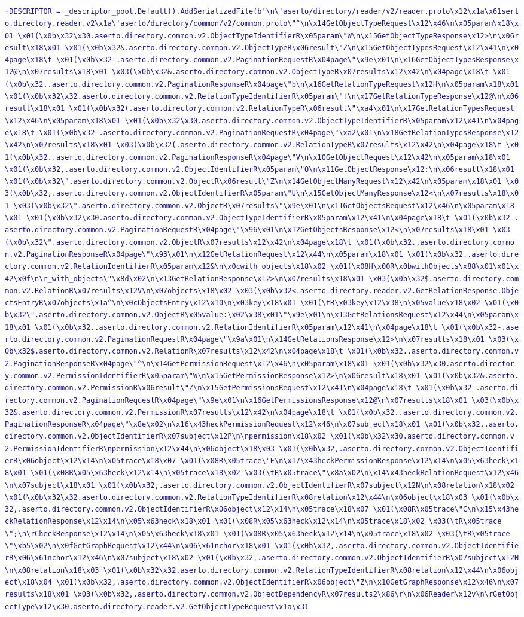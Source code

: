 ```diff
+DESCRIPTOR = _descriptor_pool.Default().AddSerializedFile(b'\n\'aserto/directory/reader/v2/reader.proto\x12\x1a\x61serto.directory.reader.v2\x1a\'aserto/directory/common/v2/common.proto\"^\n\x14GetObjectTypeRequest\x12\x46\n\x05param\x18\x01 \x01(\x0b\x32\x30.aserto.directory.common.v2.ObjectTypeIdentifierR\x05param\"W\n\x15GetObjectTypeResponse\x12>\n\x06result\x18\x01 \x01(\x0b\x32&.aserto.directory.common.v2.ObjectTypeR\x06result\"Z\n\x15GetObjectTypesRequest\x12\x41\n\x04page\x18\t \x01(\x0b\x32-.aserto.directory.common.v2.PaginationRequestR\x04page\"\x9e\x01\n\x16GetObjectTypesResponse\x12@\n\x07results\x18\x01 \x03(\x0b\x32&.aserto.directory.common.v2.ObjectTypeR\x07results\x12\x42\n\x04page\x18\t \x01(\x0b\x32..aserto.directory.common.v2.PaginationResponseR\x04page\"b\n\x16GetRelationTypeRequest\x12H\n\x05param\x18\x01 \x01(\x0b\x32\x32.aserto.directory.common.v2.RelationTypeIdentifierR\x05param\"[\n\x17GetRelationTypeResponse\x12@\n\x06result\x18\x01 \x01(\x0b\x32(.aserto.directory.common.v2.RelationTypeR\x06result\"\xa4\x01\n\x17GetRelationTypesRequest\x12\x46\n\x05param\x18\x01 \x01(\x0b\x32\x30.aserto.directory.common.v2.ObjectTypeIdentifierR\x05param\x12\x41\n\x04page\x18\t \x01(\x0b\x32-.aserto.directory.common.v2.PaginationRequestR\x04page\"\xa2\x01\n\x18GetRelationTypesResponse\x12\x42\n\x07results\x18\x01 \x03(\x0b\x32(.aserto.directory.common.v2.RelationTypeR\x07results\x12\x42\n\x04page\x18\t \x01(\x0b\x32..aserto.directory.common.v2.PaginationResponseR\x04page\"V\n\x10GetObjectRequest\x12\x42\n\x05param\x18\x01 \x01(\x0b\x32,.aserto.directory.common.v2.ObjectIdentifierR\x05param\"O\n\x11GetObjectResponse\x12:\n\x06result\x18\x01 \x01(\x0b\x32\".aserto.directory.common.v2.ObjectR\x06result\"Z\n\x14GetObjectManyRequest\x12\x42\n\x05param\x18\x01 \x03(\x0b\x32,.aserto.directory.common.v2.ObjectIdentifierR\x05param\"U\n\x15GetObjectManyResponse\x12<\n\x07results\x18\x01 \x03(\x0b\x32\".aserto.directory.common.v2.ObjectR\x07results\"\x9e\x01\n\x11GetObjectsRequest\x12\x46\n\x05param\x18\x01 \x01(\x0b\x32\x30.aserto.directory.common.v2.ObjectTypeIdentifierR\x05param\x12\x41\n\x04page\x18\t \x01(\x0b\x32-.aserto.directory.common.v2.PaginationRequestR\x04page\"\x96\x01\n\x12GetObjectsResponse\x12<\n\x07results\x18\x01 \x03(\x0b\x32\".aserto.directory.common.v2.ObjectR\x07results\x12\x42\n\x04page\x18\t \x01(\x0b\x32..aserto.directory.common.v2.PaginationResponseR\x04page\"\x93\x01\n\x12GetRelationRequest\x12\x44\n\x05param\x18\x01 \x01(\x0b\x32..aserto.directory.common.v2.RelationIdentifierR\x05param\x12&\n\x0cwith_objects\x18\x02 \x01(\x08H\x00R\x0bwithObjects\x88\x01\x01\x42\x0f\n\r_with_objects\"\x8d\x02\n\x13GetRelationResponse\x12>\n\x07results\x18\x01 \x03(\x0b\x32$.aserto.directory.common.v2.RelationR\x07results\x12V\n\x07objects\x18\x02 \x03(\x0b\x32<.aserto.directory.reader.v2.GetRelationResponse.ObjectsEntryR\x07objects\x1a^\n\x0cObjectsEntry\x12\x10\n\x03key\x18\x01 \x01(\tR\x03key\x12\x38\n\x05value\x18\x02 \x01(\x0b\x32\".aserto.directory.common.v2.ObjectR\x05value:\x02\x38\x01\"\x9e\x01\n\x13GetRelationsRequest\x12\x44\n\x05param\x18\x01 \x01(\x0b\x32..aserto.directory.common.v2.RelationIdentifierR\x05param\x12\x41\n\x04page\x18\t \x01(\x0b\x32-.aserto.directory.common.v2.PaginationRequestR\x04page\"\x9a\x01\n\x14GetRelationsResponse\x12>\n\x07results\x18\x01 \x03(\x0b\x32$.aserto.directory.common.v2.RelationR\x07results\x12\x42\n\x04page\x18\t \x01(\x0b\x32..aserto.directory.common.v2.PaginationResponseR\x04page\"^\n\x14GetPermissionRequest\x12\x46\n\x05param\x18\x01 \x01(\x0b\x32\x30.aserto.directory.common.v2.PermissionIdentifierR\x05param\"W\n\x15GetPermissionResponse\x12>\n\x06result\x18\x01 \x01(\x0b\x32&.aserto.directory.common.v2.PermissionR\x06result\"Z\n\x15GetPermissionsRequest\x12\x41\n\x04page\x18\t \x01(\x0b\x32-.aserto.directory.common.v2.PaginationRequestR\x04page\"\x9e\x01\n\x16GetPermissionsResponse\x12@\n\x07results\x18\x01 \x03(\x0b\x32&.aserto.directory.common.v2.PermissionR\x07results\x12\x42\n\x04page\x18\t \x01(\x0b\x32..aserto.directory.common.v2.PaginationResponseR\x04page\"\x8e\x02\n\x16\x43heckPermissionRequest\x12\x46\n\x07subject\x18\x01 \x01(\x0b\x32,.aserto.directory.common.v2.ObjectIdentifierR\x07subject\x12P\n\npermission\x18\x02 \x01(\x0b\x32\x30.aserto.directory.common.v2.PermissionIdentifierR\npermission\x12\x44\n\x06object\x18\x03 \x01(\x0b\x32,.aserto.directory.common.v2.ObjectIdentifierR\x06object\x12\x14\n\x05trace\x18\x07 \x01(\x08R\x05trace\"E\n\x17\x43heckPermissionResponse\x12\x14\n\x05\x63heck\x18\x01 \x01(\x08R\x05\x63heck\x12\x14\n\x05trace\x18\x02 \x03(\tR\x05trace\"\x8a\x02\n\x14\x43heckRelationRequest\x12\x46\n\x07subject\x18\x01 \x01(\x0b\x32,.aserto.directory.common.v2.ObjectIdentifierR\x07subject\x12N\n\x08relation\x18\x02 \x01(\x0b\x32\x32.aserto.directory.common.v2.RelationTypeIdentifierR\x08relation\x12\x44\n\x06object\x18\x03 \x01(\x0b\x32,.aserto.directory.common.v2.ObjectIdentifierR\x06object\x12\x14\n\x05trace\x18\x07 \x01(\x08R\x05trace\"C\n\x15\x43heckRelationResponse\x12\x14\n\x05\x63heck\x18\x01 \x01(\x08R\x05\x63heck\x12\x14\n\x05trace\x18\x02 \x03(\tR\x05trace\";\n\rCheckResponse\x12\x14\n\x05\x63heck\x18\x01 \x01(\x08R\x05\x63heck\x12\x14\n\x05trace\x18\x02 \x03(\tR\x05trace\"\xb5\x02\n\x0fGetGraphRequest\x12\x44\n\x06\x61nchor\x18\x01 \x01(\x0b\x32,.aserto.directory.common.v2.ObjectIdentifierR\x06\x61nchor\x12\x46\n\x07subject\x18\x02 \x01(\x0b\x32,.aserto.directory.common.v2.ObjectIdentifierR\x07subject\x12N\n\x08relation\x18\x03 \x01(\x0b\x32\x32.aserto.directory.common.v2.RelationTypeIdentifierR\x08relation\x12\x44\n\x06object\x18\x04 \x01(\x0b\x32,.aserto.directory.common.v2.ObjectIdentifierR\x06object\"Z\n\x10GetGraphResponse\x12\x46\n\x07results\x18\x01 \x03(\x0b\x32,.aserto.directory.common.v2.ObjectDependencyR\x07results2\x86\r\n\x06Reader\x12v\n\rGetObjectType\x12\x30.aserto.directory.reader.v2.GetObjectTypeRequest\x1a\x31
```
